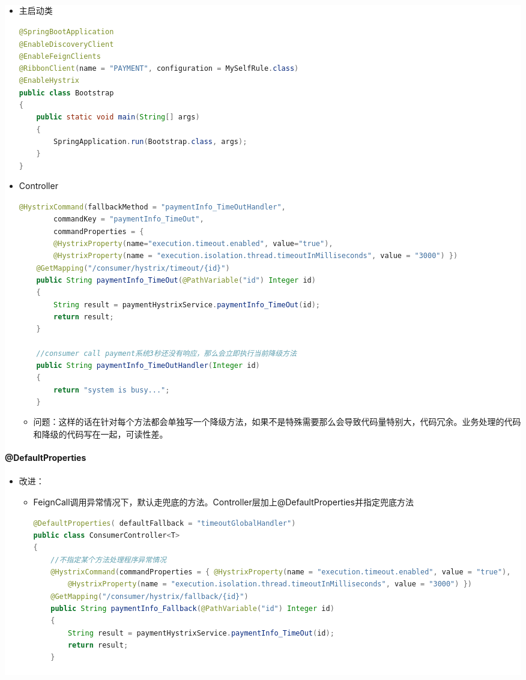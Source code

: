 - 主启动类

    ```java
    @SpringBootApplication
    @EnableDiscoveryClient
    @EnableFeignClients
    @RibbonClient(name = "PAYMENT", configuration = MySelfRule.class)
    @EnableHystrix
    public class Bootstrap
    {
        public static void main(String[] args)
        {
            SpringApplication.run(Bootstrap.class, args);
        }
    }
    ```

- Controller

    ```java
    @HystrixCommand(fallbackMethod = "paymentInfo_TimeOutHandler",
            commandKey = "paymentInfo_TimeOut",
            commandProperties = {
            @HystrixProperty(name="execution.timeout.enabled", value="true"),
            @HystrixProperty(name = "execution.isolation.thread.timeoutInMilliseconds", value = "3000") })
        @GetMapping("/consumer/hystrix/timeout/{id}")
        public String paymentInfo_TimeOut(@PathVariable("id") Integer id)
        {
            String result = paymentHystrixService.paymentInfo_TimeOut(id);
            return result;
        }
    
    	//consumer call payment系统3秒还没有响应，那么会立即执行当前降级方法
        public String paymentInfo_TimeOutHandler(Integer id)
        {
            return "system is busy...";
        }
    ```

    - 问题：这样的话在针对每个方法都会单独写一个降级方法，如果不是特殊需要那么会导致代码量特别大，代码冗余。业务处理的代码和降级的代码写在一起，可读性差。

#### @DefaultProperties

- 改进：

    - FeignCall调用异常情况下，默认走兜底的方法。Controller层加上@DefaultProperties并指定兜底方法

        ```java
        @DefaultProperties( defaultFallback = "timeoutGlobalHandler")
        public class ConsumerController<T>
        {
            //不指定某个方法处理程序异常情况
            @HystrixCommand(commandProperties = { @HystrixProperty(name = "execution.timeout.enabled", value = "true"),
                @HystrixProperty(name = "execution.isolation.thread.timeoutInMilliseconds", value = "3000") })
            @GetMapping("/consumer/hystrix/fallback/{id}")
            public String paymentInfo_Fallback(@PathVariable("id") Integer id)
            {
                String result = paymentHystrixService.paymentInfo_TimeOut(id);
                return result;
            }
            